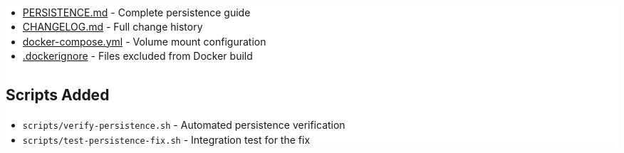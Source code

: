 - [PERSISTENCE.md](PERSISTENCE.md) - Complete persistence guide
- [CHANGELOG.md](CHANGELOG.md) - Full change history
- [docker-compose.yml](docker-compose.yml) - Volume mount configuration
- [.dockerignore](.dockerignore) - Files excluded from Docker build

## Scripts Added

- `scripts/verify-persistence.sh` - Automated persistence verification
- `scripts/test-persistence-fix.sh` - Integration test for the fix
